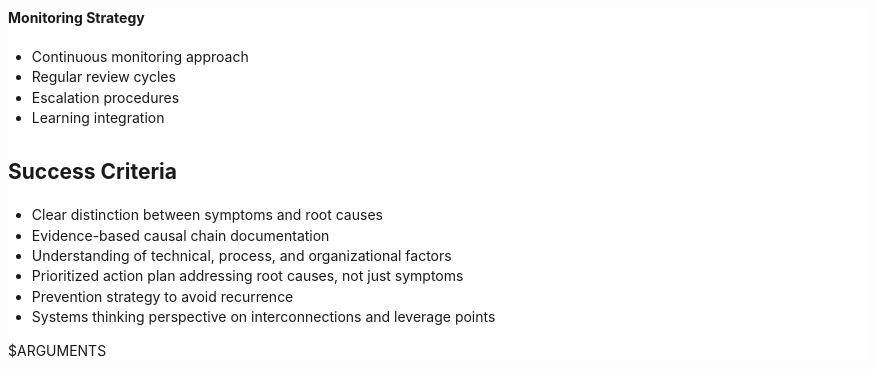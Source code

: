 #### Monitoring Strategy
- Continuous monitoring approach
- Regular review cycles
- Escalation procedures
- Learning integration

## Success Criteria
- Clear distinction between symptoms and root causes
- Evidence-based causal chain documentation
- Understanding of technical, process, and organizational factors
- Prioritized action plan addressing root causes, not just symptoms
- Prevention strategy to avoid recurrence
- Systems thinking perspective on interconnections and leverage points

$ARGUMENTS